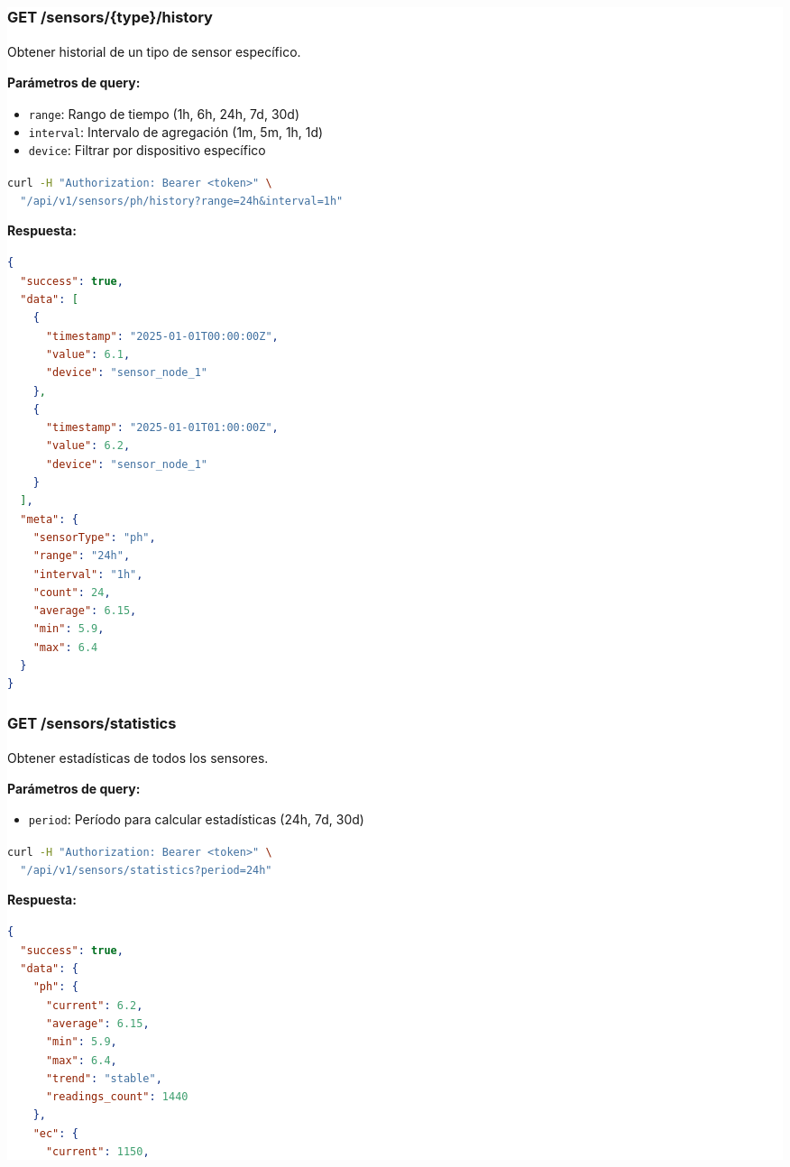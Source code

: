 ### GET /sensors/{type}/history
Obtener historial de un tipo de sensor específico.

**Parámetros de query:**
- `range`: Rango de tiempo (1h, 6h, 24h, 7d, 30d)
- `interval`: Intervalo de agregación (1m, 5m, 1h, 1d)
- `device`: Filtrar por dispositivo específico

```bash
curl -H "Authorization: Bearer <token>" \
  "/api/v1/sensors/ph/history?range=24h&interval=1h"
```

**Respuesta:**
```json
{
  "success": true,
  "data": [
    {
      "timestamp": "2025-01-01T00:00:00Z",
      "value": 6.1,
      "device": "sensor_node_1"
    },
    {
      "timestamp": "2025-01-01T01:00:00Z",
      "value": 6.2,
      "device": "sensor_node_1"
    }
  ],
  "meta": {
    "sensorType": "ph",
    "range": "24h",
    "interval": "1h",
    "count": 24,
    "average": 6.15,
    "min": 5.9,
    "max": 6.4
  }
}
```

### GET /sensors/statistics
Obtener estadísticas de todos los sensores.

**Parámetros de query:**
- `period`: Período para calcular estadísticas (24h, 7d, 30d)

```bash
curl -H "Authorization: Bearer <token>" \
  "/api/v1/sensors/statistics?period=24h"
```

**Respuesta:**
```json
{
  "success": true,
  "data": {
    "ph": {
      "current": 6.2,
      "average": 6.15,
      "min": 5.9,
      "max": 6.4,
      "trend": "stable",
      "readings_count": 1440
    },
    "ec": {
      "current": 1150,
```